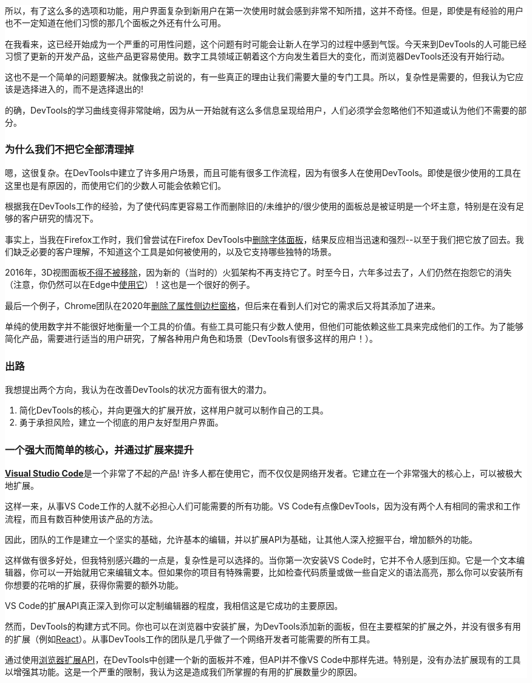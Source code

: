 所以，有了这么多的选项和功能，用户界面复杂到新用户在第一次使用时就会感到非常不知所措，这并不奇怪。但是，即使是有经验的用户也不一定知道在他们习惯的那几个面板之外还有什么可用。

在我看来，这已经开始成为一个严重的可用性问题，这个问题有时可能会让新人在学习的过程中感到气馁。今天来到DevTools的人可能已经习惯了更新的开发产品，这些产品更容易使用。数字工具领域正朝着这个方向发生着巨大的变化，而浏览器DevTools还没有开始行动。

这也不是一个简单的问题要解决。就像我之前说的，有一些真正的理由让我们需要大量的专门工具。所以，复杂性是需要的，但我认为它应该是选择进入的，而不是选择退出的!

的确，DevTools的学习曲线变得非常陡峭，因为从一开始就有这么多信息呈现给用户，人们必须学会忽略他们不知道或认为他们不需要的部分。



### 为什么我们不把它全部清理掉

嗯，这很复杂。在DevTools中建立了许多用户场景，而且可能有很多工作流程，因为有很多人在使用DevTools。即使是很少使用的工具在这里也是有原因的，而使用它们的少数人可能会依赖它们。

根据我在DevTools工作的经验，为了使代码库更容易工作而删除旧的/未维护的/很少使用的面板总是被证明是一个坏主意，特别是在没有足够的客户研究的情况下。

事实上，当我在Firefox工作时，我们曾尝试在Firefox DevTools中[删除字体面板](https://bugzilla.mozilla.org/show_bug.cgi?id=1247723)，结果反应相当迅速和强烈--以至于我们把它放了回去。我们缺乏必要的客户理解，不知道这个工具是如何被使用的，以及它支持哪些独特的场景。

2016年，3D视图面板[不得不被移除](https://bugzilla.mozilla.org/show_bug.cgi?id=937166#c16)，因为新的（当时的）火狐架构不再支持它了。时至今日，六年多过去了，人们仍然在抱怨它的消失（注意，你仍然可以在Edge中[使用它](https://docs.microsoft.com/en-us/microsoft-edge/devtools-guide-chromium/3d-view/)）！这也是一个很好的例子。

最后一个例子，Chrome团队在2020年[删除了属性侧边栏窗格](https://developer.chrome.com/blog/new-in-devtools-84/#properties)，但后来在看到人们对它的需求后又将其添加了进来。

单纯的使用数字并不能很好地衡量一个工具的价值。有些工具可能只有少数人使用，但他们可能依赖这些工具来完成他们的工作。为了能够简化产品，需要进行适当的用户研究，了解各种用户角色和场景（DevTools有很多这样的用户！）。



### 出路

我想提出两个方向，我认为在改善DevTools的状况方面有很大的潜力。

1. 简化DevTools的核心，并向更强大的扩展开放，这样用户就可以制作自己的工具。
2. 勇于承担风险，建立一个彻底的用户友好型用户界面。



### 一个强大而简单的核心，并通过扩展来提升

[**Visual Studio Code**](https://code.visualstudio.com/)是一个非常了不起的产品! 许多人都在使用它，而不仅仅是网络开发者。它建立在一个非常强大的核心上，可以被极大地扩展。

这样一来，从事VS Code工作的人就不必担心人们可能需要的所有功能。VS Code有点像DevTools，因为没有两个人有相同的需求和工作流程，而且有数百种使用该产品的方法。

因此，团队的工作是建立一个坚实的基础，允许基本的编辑，并以扩展API为基础，让其他人深入挖掘平台，增加额外的功能。

这样做有很多好处，但我特别感兴趣的一点是，复杂性是可以选择的。当你第一次安装VS Code时，它并不令人感到压抑。它是一个文本编辑器，你可以一开始就用它来编辑文本。但如果你的项目有特殊需要，比如检查代码质量或做一些自定义的语法高亮，那么你可以安装所有你想要的花哨的扩展，获得你需要的额外功能。

VS Code的扩展API真正深入到你可以定制编辑器的程度，我相信这是它成功的主要原因。

然而，DevTools的构建方式不同。你也可以在浏览器中安装扩展，为DevTools添加新的面板，但在主要框架的扩展之外，并没有很多有用的扩展（例如[React](https://github.com/facebook/react/tree/main/packages/react-devtools-extensions)）。从事DevTools工作的团队是几乎做了一个网络开发者可能需要的所有工具。

通过使用[浏览器扩展API](https://developer.mozilla.org/en-US/docs/Mozilla/Add-ons/WebExtensions)，在DevTools中创建一个新的面板并不难，但API并不像VS Code中那样先进。特别是，没有办法扩展现有的工具以增强其功能。这是一个严重的限制，我认为这是造成我们所掌握的有用的扩展数量少的原因。
